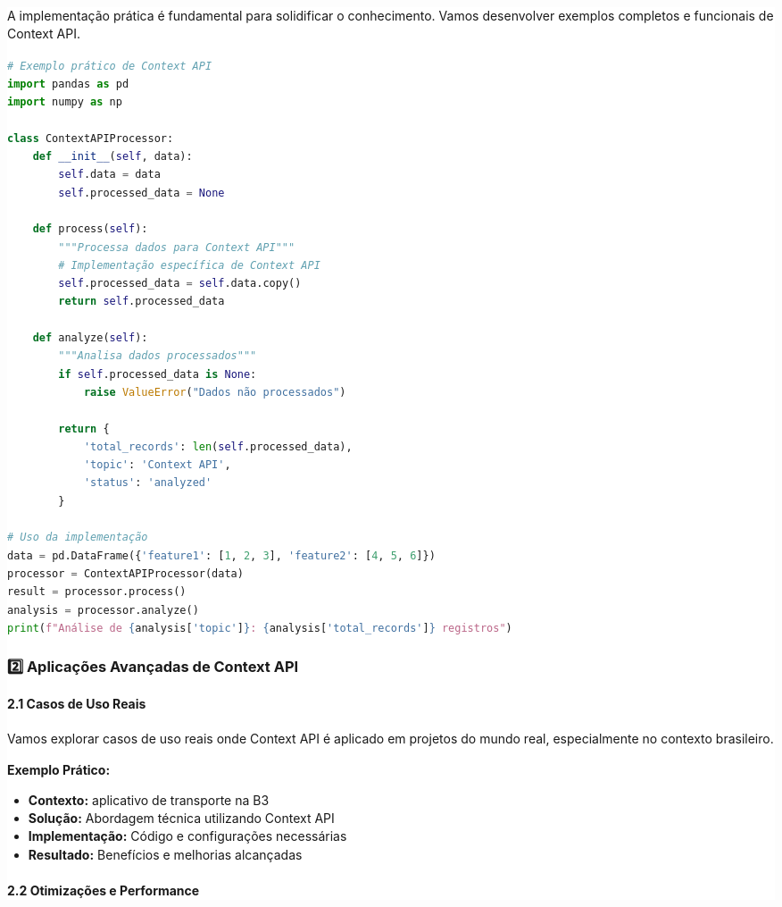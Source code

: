 A implementação prática é fundamental para solidificar o conhecimento. Vamos desenvolver exemplos completos e funcionais de Context API.

```python
# Exemplo prático de Context API
import pandas as pd
import numpy as np

class ContextAPIProcessor:
    def __init__(self, data):
        self.data = data
        self.processed_data = None
    
    def process(self):
        """Processa dados para Context API"""
        # Implementação específica de Context API
        self.processed_data = self.data.copy()
        return self.processed_data
    
    def analyze(self):
        """Analisa dados processados"""
        if self.processed_data is None:
            raise ValueError("Dados não processados")
        
        return {
            'total_records': len(self.processed_data),
            'topic': 'Context API',
            'status': 'analyzed'
        }

# Uso da implementação
data = pd.DataFrame({'feature1': [1, 2, 3], 'feature2': [4, 5, 6]})
processor = ContextAPIProcessor(data)
result = processor.process()
analysis = processor.analyze()
print(f"Análise de {analysis['topic']}: {analysis['total_records']} registros")
```

### 2️⃣ **Aplicações Avançadas de Context API**

#### **2.1 Casos de Uso Reais**

Vamos explorar casos de uso reais onde Context API é aplicado em projetos do mundo real, especialmente no contexto brasileiro.

**Exemplo Prático:**
- **Contexto:** aplicativo de transporte na B3
- **Solução:** Abordagem técnica utilizando Context API
- **Implementação:** Código e configurações necessárias
- **Resultado:** Benefícios e melhorias alcançadas

#### **2.2 Otimizações e Performance**
